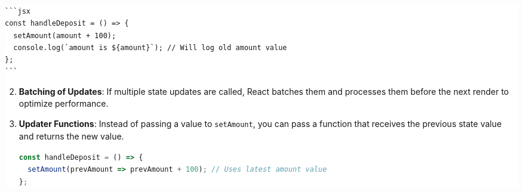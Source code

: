     ```jsx
    const handleDeposit = () => {
      setAmount(amount + 100);
      console.log(`amount is ${amount}`); // Will log old amount value
    };
    ```
    
2. **Batching of Updates**:
If multiple state updates are called, React batches them and processes them before the next render to optimize performance.
3. **Updater Functions**:
Instead of passing a value to `setAmount`, you can pass a function that receives the previous state value and returns the new value.
    
    ```jsx
    const handleDeposit = () => {
      setAmount(prevAmount => prevAmount + 100); // Uses latest amount value
    };
    ```